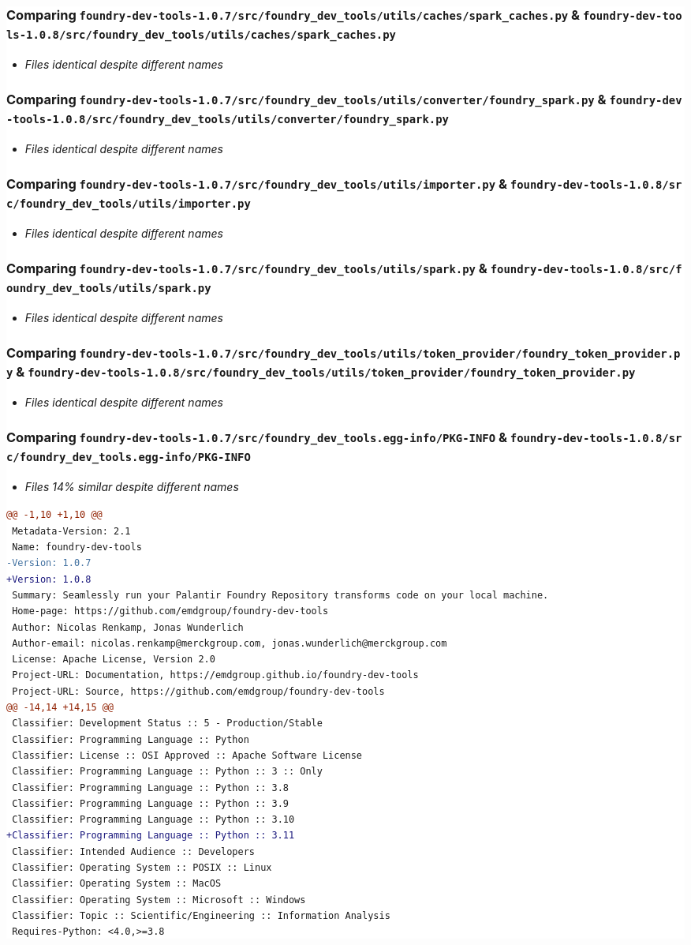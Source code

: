 ### Comparing `foundry-dev-tools-1.0.7/src/foundry_dev_tools/utils/caches/spark_caches.py` & `foundry-dev-tools-1.0.8/src/foundry_dev_tools/utils/caches/spark_caches.py`

 * *Files identical despite different names*

### Comparing `foundry-dev-tools-1.0.7/src/foundry_dev_tools/utils/converter/foundry_spark.py` & `foundry-dev-tools-1.0.8/src/foundry_dev_tools/utils/converter/foundry_spark.py`

 * *Files identical despite different names*

### Comparing `foundry-dev-tools-1.0.7/src/foundry_dev_tools/utils/importer.py` & `foundry-dev-tools-1.0.8/src/foundry_dev_tools/utils/importer.py`

 * *Files identical despite different names*

### Comparing `foundry-dev-tools-1.0.7/src/foundry_dev_tools/utils/spark.py` & `foundry-dev-tools-1.0.8/src/foundry_dev_tools/utils/spark.py`

 * *Files identical despite different names*

### Comparing `foundry-dev-tools-1.0.7/src/foundry_dev_tools/utils/token_provider/foundry_token_provider.py` & `foundry-dev-tools-1.0.8/src/foundry_dev_tools/utils/token_provider/foundry_token_provider.py`

 * *Files identical despite different names*

### Comparing `foundry-dev-tools-1.0.7/src/foundry_dev_tools.egg-info/PKG-INFO` & `foundry-dev-tools-1.0.8/src/foundry_dev_tools.egg-info/PKG-INFO`

 * *Files 14% similar despite different names*

```diff
@@ -1,10 +1,10 @@
 Metadata-Version: 2.1
 Name: foundry-dev-tools
-Version: 1.0.7
+Version: 1.0.8
 Summary: Seamlessly run your Palantir Foundry Repository transforms code on your local machine.
 Home-page: https://github.com/emdgroup/foundry-dev-tools
 Author: Nicolas Renkamp, Jonas Wunderlich
 Author-email: nicolas.renkamp@merckgroup.com, jonas.wunderlich@merckgroup.com
 License: Apache License, Version 2.0
 Project-URL: Documentation, https://emdgroup.github.io/foundry-dev-tools
 Project-URL: Source, https://github.com/emdgroup/foundry-dev-tools
@@ -14,14 +14,15 @@
 Classifier: Development Status :: 5 - Production/Stable
 Classifier: Programming Language :: Python
 Classifier: License :: OSI Approved :: Apache Software License
 Classifier: Programming Language :: Python :: 3 :: Only
 Classifier: Programming Language :: Python :: 3.8
 Classifier: Programming Language :: Python :: 3.9
 Classifier: Programming Language :: Python :: 3.10
+Classifier: Programming Language :: Python :: 3.11
 Classifier: Intended Audience :: Developers
 Classifier: Operating System :: POSIX :: Linux
 Classifier: Operating System :: MacOS
 Classifier: Operating System :: Microsoft :: Windows
 Classifier: Topic :: Scientific/Engineering :: Information Analysis
 Requires-Python: <4.0,>=3.8
```